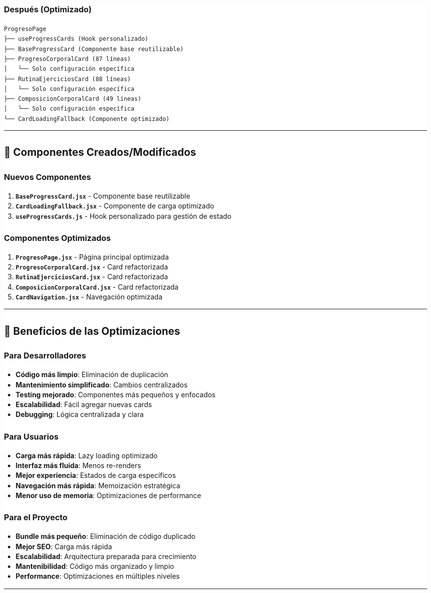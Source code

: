 ### **Después (Optimizado)**
```
ProgresoPage
├── useProgressCards (Hook personalizado)
├── BaseProgressCard (Componente base reutilizable)
├── ProgresoCorporalCard (87 líneas)
│   └── Solo configuración específica
├── RutinaEjerciciosCard (88 líneas)
│   └── Solo configuración específica
├── ComposicionCorporalCard (49 líneas)
│   └── Solo configuración específica
└── CardLoadingFallback (Componente optimizado)
```

---

## 🔧 Componentes Creados/Modificados

### **Nuevos Componentes**
1. **`BaseProgressCard.jsx`** - Componente base reutilizable
2. **`CardLoadingFallback.jsx`** - Componente de carga optimizado
3. **`useProgressCards.js`** - Hook personalizado para gestión de estado

### **Componentes Optimizados**
1. **`ProgresoPage.jsx`** - Página principal optimizada
2. **`ProgresoCorporalCard.jsx`** - Card refactorizada
3. **`RutinaEjerciciosCard.jsx`** - Card refactorizada
4. **`ComposicionCorporalCard.jsx`** - Card refactorizada
5. **`CardNavigation.jsx`** - Navegación optimizada

---

## 🎯 Beneficios de las Optimizaciones

### **Para Desarrolladores**
- **Código más limpio**: Eliminación de duplicación
- **Mantenimiento simplificado**: Cambios centralizados
- **Testing mejorado**: Componentes más pequeños y enfocados
- **Escalabilidad**: Fácil agregar nuevas cards
- **Debugging**: Lógica centralizada y clara

### **Para Usuarios**
- **Carga más rápida**: Lazy loading optimizado
- **Interfaz más fluida**: Menos re-renders
- **Mejor experiencia**: Estados de carga específicos
- **Navegación más rápida**: Memoización estratégica
- **Menor uso de memoria**: Optimizaciones de performance

### **Para el Proyecto**
- **Bundle más pequeño**: Eliminación de código duplicado
- **Mejor SEO**: Carga más rápida
- **Escalabilidad**: Arquitectura preparada para crecimiento
- **Mantenibilidad**: Código más organizado y limpio
- **Performance**: Optimizaciones en múltiples niveles

---